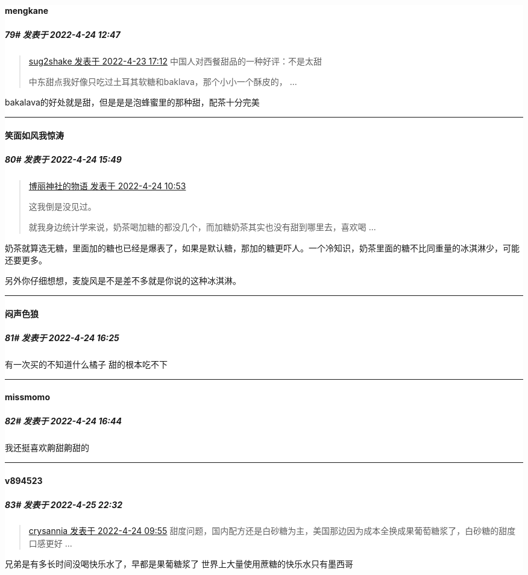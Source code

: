 ####  mengkane  
##### 79#       发表于 2022-4-24 12:47

<blockquote><a href="httphttps://bbs.saraba1st.com/2b/forum.php?mod=redirect&amp;goto=findpost&amp;pid=55556390&amp;ptid=2066017" target="_blank">sug2shake 发表于 2022-4-23 17:12</a>
中国人对西餐甜品的一种好评：不是太甜

中东甜点我好像只吃过土耳其软糖和baklava，那个小小一个酥皮的， ...</blockquote>
bakalava的好处就是甜，但是是是泡蜂蜜里的那种甜，配茶十分完美



*****

####  笑面如风我惊涛  
##### 80#       发表于 2022-4-24 15:49

<blockquote><a href="httphttps://bbs.saraba1st.com/2b/forum.php?mod=redirect&amp;goto=findpost&amp;pid=55565070&amp;ptid=2066017" target="_blank">博丽神社的物语 发表于 2022-4-24 10:53</a>

这我倒是没见过。

就我身边统计学来说，奶茶喝加糖的都没几个，而加糖奶茶其实也没有甜到哪里去，喜欢喝 ...</blockquote>
奶茶就算选无糖，里面加的糖也已经是爆表了，如果是默认糖，那加的糖更吓人。一个冷知识，奶茶里面的糖不比同重量的冰淇淋少，可能还要更多。

另外你仔细想想，麦旋风是不是差不多就是你说的这种冰淇淋。



*****

####  闷声色狼  
##### 81#       发表于 2022-4-24 16:25

有一次买的不知道什么橘子 甜的根本吃不下



*****

####  missmomo  
##### 82#       发表于 2022-4-24 16:44

我还挺喜欢齁甜齁甜的



*****

####  v894523  
##### 83#       发表于 2022-4-25 22:32

<blockquote><a href="httphttps://bbs.saraba1st.com/2b/forum.php?mod=redirect&amp;goto=findpost&amp;pid=55564420&amp;ptid=2066017" target="_blank">crysannia 发表于 2022-4-24 09:55</a>
甜度问题，国内配方还是白砂糖为主，美国那边因为成本全换成果葡萄糖浆了，白砂糖的甜度口感更好 ...</blockquote>
兄弟是有多长时间没喝快乐水了，早都是果葡糖浆了
世界上大量使用蔗糖的快乐水只有墨西哥
